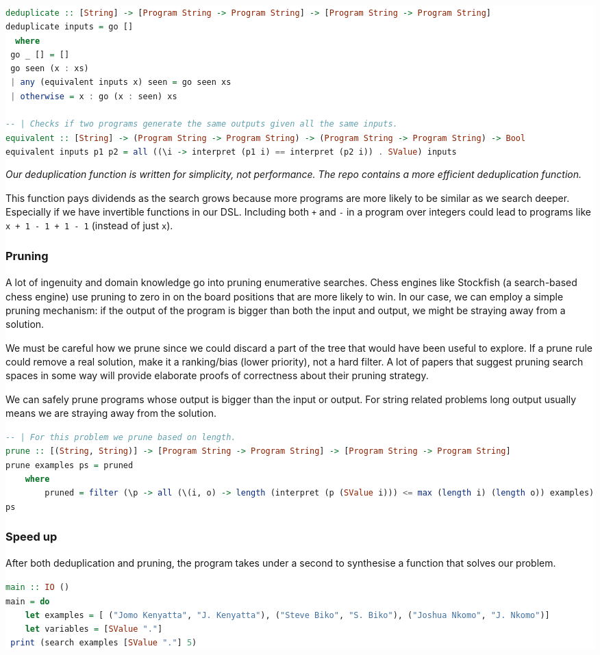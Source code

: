 ```haskell
deduplicate :: [String] -> [Program String -> Program String] -> [Program String -> Program String]
deduplicate inputs = go []
  where
 go _ [] = []
 go seen (x : xs)
 | any (equivalent inputs x) seen = go seen xs
 | otherwise = x : go (x : seen) xs

-- | Checks if two programs generate the same outputs given all the same inputs.
equivalent :: [String] -> (Program String -> Program String) -> (Program String -> Program String) -> Bool
equivalent inputs p1 p2 = all ((\i -> interpret (p1 i) == interpret (p2 i)) . SValue) inputs
```

_Our deduplication function is written for simplicity, not performance. The repo contains a more efficient deduplication function._

This function pays dividends as the search grows because more programs are more likely to be similar as we search deeper. Especially if we have invertible functions in our DSL. Including both `+` and `-` in a program over integers could lead to programs like `x + 1 - 1 + 1 - 1` (instead of just `x`).

### Pruning

A lot of ingenuity and domain knowledge go into pruning enumerative searches. Chess engines like Stockfish (a search-based chess engine) use pruning to zero in on the board positions that are more likely to win. In our case, we can employ a simple pruning mechanism:  if the output of the program is bigger than both the input and output, we might be straying away from a solution.

We must be careful how we prune since we could discard a part of the tree that would have been useful to explore. If a prune rule could remove a real solution, make it a ranking/bias (lower priority), not a hard filter. A lot of papers that suggest pruning search spaces in some way will provide elaborate proofs of correctness about their pruning strategy.

We can safely prune programs whose output is bigger than the input or output. For string related problems long output usually means we are straying away from the solution.

```haskell
-- | For this problem we prune based on length.
prune :: [(String, String)] -> [Program String -> Program String] -> [Program String -> Program String]
prune examples ps = pruned
    where
        pruned = filter (\p -> all (\(i, o) -> length (interpret (p (SValue i))) <= max (length i) (length o)) examples) ps
```

### Speed up
After both deduplication and pruning, the program takes under a second to synthesise a function that solves our problem.

```haskell
main :: IO ()
main = do
    let examples = [ ("Jomo Kenyatta", "J. Kenyatta"), ("Steve Biko", "S. Biko"), ("Joshua Nkomo", "J. Nkomo")]
    let variables = [SValue "."]
 print (search examples [SValue "."] 5)
```
